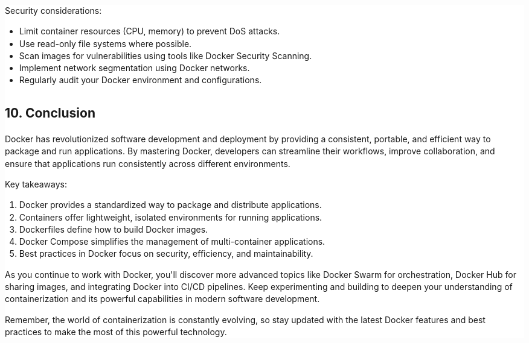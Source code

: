 Security considerations:
- Limit container resources (CPU, memory) to prevent DoS attacks.
- Use read-only file systems where possible.
- Scan images for vulnerabilities using tools like Docker Security Scanning.
- Implement network segmentation using Docker networks.
- Regularly audit your Docker environment and configurations.

## 10. Conclusion

Docker has revolutionized software development and deployment by providing a consistent, portable, and efficient way to package and run applications. By mastering Docker, developers can streamline their workflows, improve collaboration, and ensure that applications run consistently across different environments.

Key takeaways:
1. Docker provides a standardized way to package and distribute applications.
2. Containers offer lightweight, isolated environments for running applications.
3. Dockerfiles define how to build Docker images.
4. Docker Compose simplifies the management of multi-container applications.
5. Best practices in Docker focus on security, efficiency, and maintainability.

As you continue to work with Docker, you'll discover more advanced topics like Docker Swarm for orchestration, Docker Hub for sharing images, and integrating Docker into CI/CD pipelines. Keep experimenting and building to deepen your understanding of containerization and its powerful capabilities in modern software development.

Remember, the world of containerization is constantly evolving, so stay updated with the latest Docker features and best practices to make the most of this powerful technology.